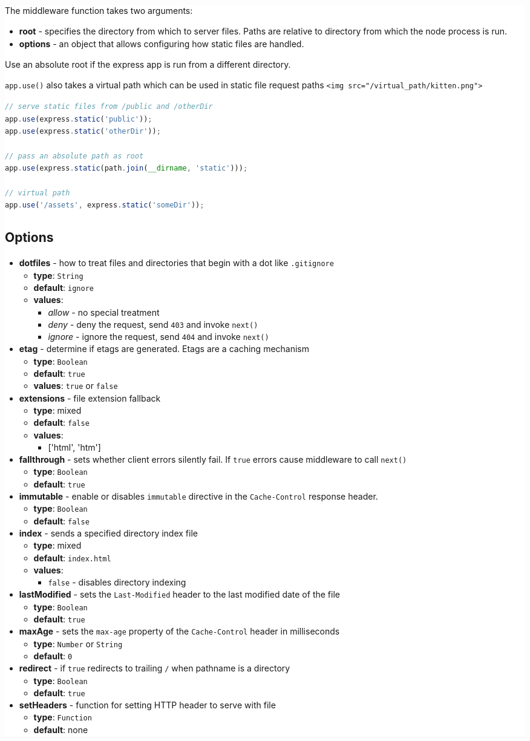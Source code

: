 The middleware function takes two arguments:
* __root__ - specifies the directory from which to server files. Paths are relative to directory from which the node process is run.
* __options__ - an object that allows configuring how static files are handled. 

Use an absolute root if the express app is run from a different directory.

`app.use()` also takes a virtual path which can be used in static file request paths `<img src="/virtual_path/kitten.png">`

``` javascript
// serve static files from /public and /otherDir
app.use(express.static('public'));
app.use(express.static('otherDir'));

// pass an absolute path as root
app.use(express.static(path.join(__dirname, 'static')));

// virtual path
app.use('/assets', express.static('someDir'));
```

## Options

* __dotfiles__ - how to treat files and directories that begin with a dot like `.gitignore`
    * __type__: `String` 
    * __default__: `ignore`
    * __values__:
        * _allow_ - no special treatment
        * _deny_ - deny the request, send `403` and invoke `next()`
        * _ignore_ - ignore the request, send `404` and invoke `next()`
* __etag__ - determine if etags are generated. Etags are a caching mechanism
    * __type__: `Boolean`
    * __default__: `true`
    * __values__: `true` or `false`
* __extensions__ - file extension fallback
    * __type__: mixed
    * __default__: `false`
    * __values__:
        * ['html', 'htm']
* __fallthrough__ - sets whether client errors silently fail. If `true` errors cause middleware to call `next()`
    * __type__: `Boolean`
    * __default__: `true`
* __immutable__ - enable or disables `immutable` directive in the `Cache-Control` response header.
    * __type__: `Boolean`
    * __default__: `false`
* __index__ - sends a specified directory index file
    * __type__: mixed
    * __default__: `index.html`
    * __values__:
        * `false` - disables directory indexing
* __lastModified__ - sets the `Last-Modified` header to the last modified date of the file
    * __type__: `Boolean`
    * __default__: `true`
* __maxAge__ - sets the `max-age` property of the `Cache-Control` header in milliseconds
    * __type__: `Number` or `String`
    * __default__: `0`
* __redirect__ - if `true` redirects to trailing `/` when pathname is a directory
    * __type__: `Boolean`
    * __default__: `true`
* __setHeaders__ - function for setting HTTP header to serve with file
    * __type__: `Function`
    * __default__: none
